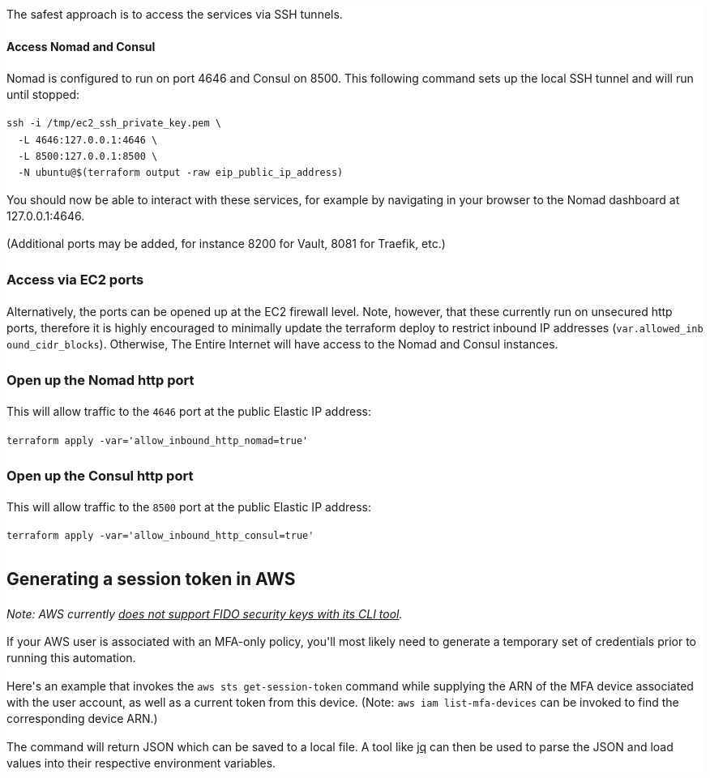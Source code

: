 The safest approach is to access the services via SSH tunnels.

#### Access Nomad and Consul

Nomad is configured to run on port 4646 and Consul on 8500. This following command sets
up the local SSH tunnel and will run until stopped:

```console
ssh -i /tmp/ec2_ssh_private_key.pem \
  -L 4646:127.0.0.1:4646 \
  -L 8500:127.0.0.1:8500 \
  -N ubuntu@$(terraform output -raw eip_public_ip_address)
```

You should now be able to interact with these services, for example by navigating in your
browser to the Nomad dashboard at 127.0.0.1:4646.

(Additional ports may be added, for instance 8200 for Vault, 8081 for Traefik, etc.)

### Access via EC2 ports

Alternatively, the ports can be opened up at the EC2 firewall level. Note, however, that these
currently run on unsecured http ports, therefore it is highly encouraged to minimally
update the terraform deploy to restrict inbound IP addresses (`var.allowed_inbound_cidr_blocks`).
Otherwise, The Entire Internet will have access to the Nomad and Consul instances.

### Open up the Nomad http port

This will allow traffic to the `4646` port at the public Elastic IP address:

```console
terraform apply -var='allow_inbound_http_nomad=true'
```

### Open up the Consul http port

This will allow traffic to the `8500` port at the public Elastic IP address:

```console
terraform apply -var='allow_inbound_http_consul=true'
```

## Generating a session token in AWS

_Note: AWS currently [does not support FIDO security keys with its CLI tool](https://docs.aws.amazon.com/IAM/latest/UserGuide/id_credentials_mfa_fido_supported_configurations.html#id_credentials_mfa_fido_cliapi)._

If your AWS user is associated with an MFA-only policy, you'll most likely need
to generate a temporary set of credentials prior to running this automation.

Here's an example that invokes the `aws sts get-session-token` command while
supplying the ARN of the MFA device associated with the user account, as well
as a current token from this device. (Note: `aws iam list-mfa-devices` can be
invoked to find the corresponding device ARN.)

The command will return JSON which can be saved to a local file. A tool like
[jq](https://stedolan.github.io/jq/) can then be used to parse the JSON and load
values into their respective environment variables.
